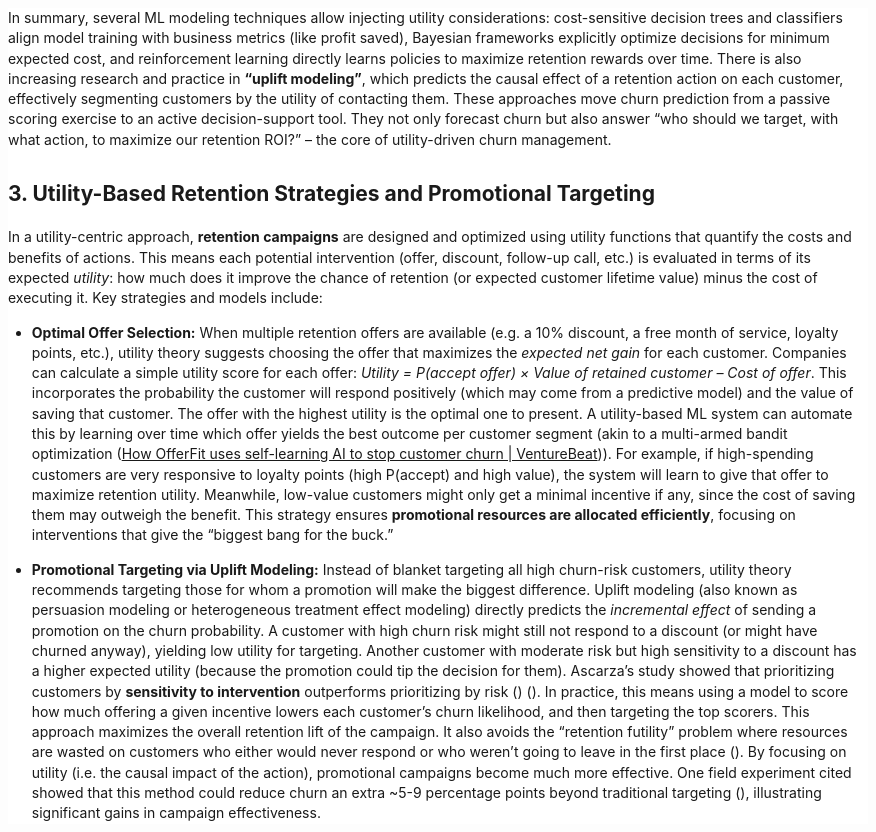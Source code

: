 In summary, several ML modeling techniques allow injecting utility considerations: cost-sensitive decision trees and classifiers align model training with business metrics (like profit saved), Bayesian frameworks explicitly optimize decisions for minimum expected cost, and reinforcement learning directly learns policies to maximize retention rewards over time. There is also increasing research and practice in **“uplift modeling”**, which predicts the causal effect of a retention action on each customer, effectively segmenting customers by the utility of contacting them. These approaches move churn prediction from a passive scoring exercise to an active decision-support tool. They not only forecast churn but also answer “who should we target, with what action, to maximize our retention ROI?” – the core of utility-driven churn management.

## 3. Utility-Based Retention Strategies and Promotional Targeting 
In a utility-centric approach, **retention campaigns** are designed and optimized using utility functions that quantify the costs and benefits of actions. This means each potential intervention (offer, discount, follow-up call, etc.) is evaluated in terms of its expected *utility*: how much does it improve the chance of retention (or expected customer lifetime value) minus the cost of executing it. Key strategies and models include:

- **Optimal Offer Selection:** When multiple retention offers are available (e.g. a 10% discount, a free month of service, loyalty points, etc.), utility theory suggests choosing the offer that maximizes the *expected net gain* for each customer. Companies can calculate a simple utility score for each offer: *Utility = P(accept offer) × Value of retained customer – Cost of offer*. This incorporates the probability the customer will respond positively (which may come from a predictive model) and the value of saving that customer. The offer with the highest utility is the optimal one to present. A utility-based ML system can automate this by learning over time which offer yields the best outcome per customer segment (akin to a multi-armed bandit optimization ([How OfferFit uses self-learning AI to stop customer churn | VentureBeat](https://venturebeat.com/business/how-offerfit-uses-self-learning-ai-to-stop-customer-churn/#:~:text=VentureBeat%3A%20What%20AI%20and%20ML,tools%20are%20you%20using%20specifically))). For example, if high-spending customers are very responsive to loyalty points (high P(accept) and high value), the system will learn to give that offer to maximize retention utility. Meanwhile, low-value customers might only get a minimal incentive if any, since the cost of saving them may outweigh the benefit. This strategy ensures **promotional resources are allocated efficiently**, focusing on interventions that give the “biggest bang for the buck.”

- **Promotional Targeting via Uplift Modeling:** Instead of blanket targeting all high churn-risk customers, utility theory recommends targeting those for whom a promotion will make the biggest difference. Uplift modeling (also known as persuasion modeling or heterogeneous treatment effect modeling) directly predicts the *incremental effect* of sending a promotion on the churn probability. A customer with high churn risk might still not respond to a discount (or might have churned anyway), yielding low utility for targeting. Another customer with moderate risk but high sensitivity to a discount has a higher expected utility (because the promotion could tip the decision for them). Ascarza’s study showed that prioritizing customers by **sensitivity to intervention** outperforms prioritizing by risk ([](https://www.hbs.edu/ris/download.aspx?name=ascarza_jmr_18.pdf#:~:text=techniques%2C%20the%20author%20demonstrates%20that,Accordingly)) ([](https://www.hbs.edu/ris/download.aspx?name=ascarza_jmr_18.pdf#:~:text=firms%20should%20focus%20their%20modeling,significantly%20more%20effective%20than%20the)). In practice, this means using a model to score how much offering a given incentive lowers each customer’s churn likelihood, and then targeting the top scorers. This approach maximizes the overall retention lift of the campaign. It also avoids the “retention futility” problem where resources are wasted on customers who either would never respond or who weren’t going to leave in the first place ([](https://www.hbs.edu/ris/download.aspx?name=ascarza_jmr_18.pdf#:~:text=techniques%2C%20the%20author%20demonstrates%20that,Accordingly)). By focusing on utility (i.e. the causal impact of the action), promotional campaigns become much more effective. One field experiment cited showed that this method could reduce churn an extra ~5-9 percentage points beyond traditional targeting ([](https://www.hbs.edu/ris/download.aspx?name=ascarza_jmr_18.pdf#:~:text=retention%20campaign%20would%20result%20in,customers%20at%20the%20highest%20risk)), illustrating significant gains in campaign effectiveness.
